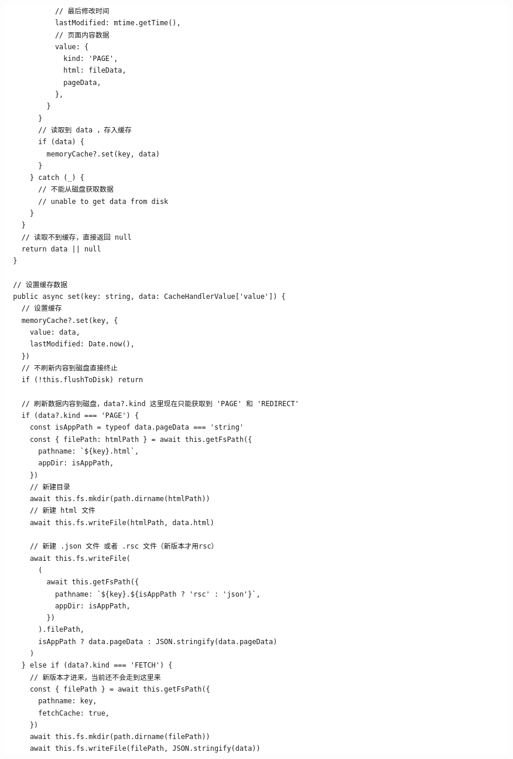 ```tsx
            // 最后修改时间
            lastModified: mtime.getTime(),
            // 页面内容数据
            value: {
              kind: 'PAGE',
              html: fileData,
              pageData,
            },
          }
        }
        // 读取到 data ，存入缓存
        if (data) {
          memoryCache?.set(key, data)
        }
      } catch (_) {
        // 不能从磁盘获取数据
        // unable to get data from disk
      }
    }
    // 读取不到缓存，直接返回 null
    return data || null
  }

  // 设置缓存数据
  public async set(key: string, data: CacheHandlerValue['value']) {
    // 设置缓存
    memoryCache?.set(key, {
      value: data,
      lastModified: Date.now(),
    })
    // 不刷新内容到磁盘直接终止
    if (!this.flushToDisk) return

    // 刷新数据内容到磁盘，data?.kind 这里现在只能获取到 'PAGE' 和 'REDIRECT'
    if (data?.kind === 'PAGE') {
      const isAppPath = typeof data.pageData === 'string'
      const { filePath: htmlPath } = await this.getFsPath({
        pathname: `${key}.html`,
        appDir: isAppPath,
      })
      // 新建目录
      await this.fs.mkdir(path.dirname(htmlPath))
      // 新建 html 文件
      await this.fs.writeFile(htmlPath, data.html)

      // 新建 .json 文件 或者 .rsc 文件（新版本才用rsc）
      await this.fs.writeFile(
        (
          await this.getFsPath({
            pathname: `${key}.${isAppPath ? 'rsc' : 'json'}`,
            appDir: isAppPath,
          })
        ).filePath,
        isAppPath ? data.pageData : JSON.stringify(data.pageData)
      )
    } else if (data?.kind === 'FETCH') {
      // 新版本才进来，当前还不会走到这里来
      const { filePath } = await this.getFsPath({
        pathname: key,
        fetchCache: true,
      })
      await this.fs.mkdir(path.dirname(filePath))
      await this.fs.writeFile(filePath, JSON.stringify(data))
```